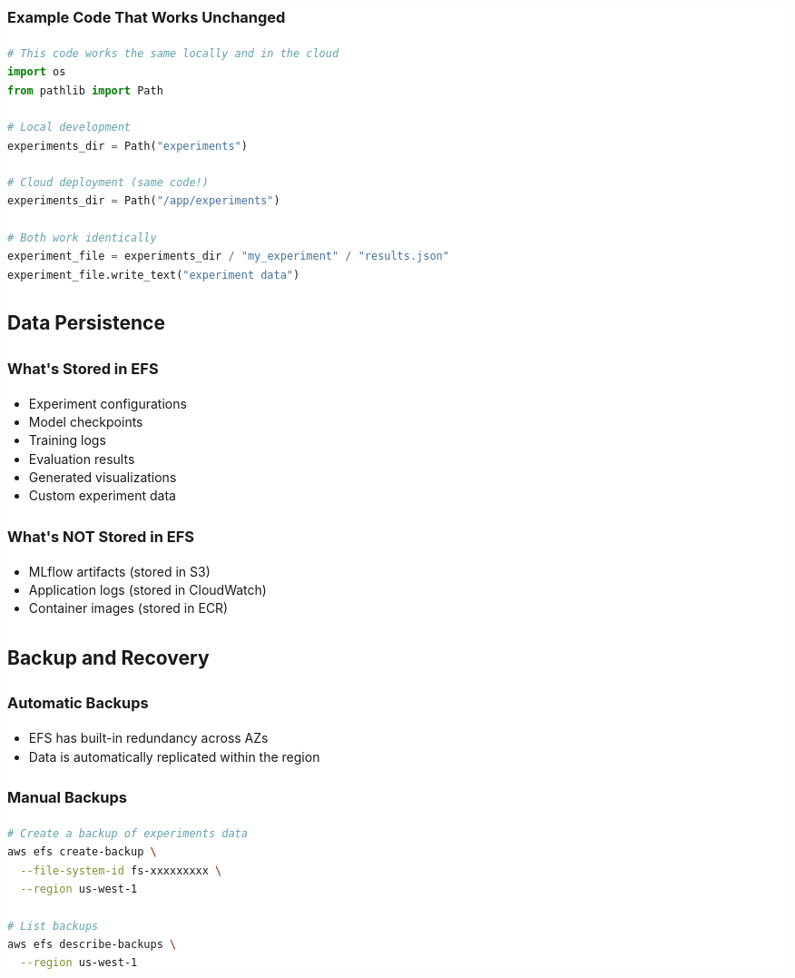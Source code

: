### Example Code That Works Unchanged

```python
# This code works the same locally and in the cloud
import os
from pathlib import Path

# Local development
experiments_dir = Path("experiments")

# Cloud deployment (same code!)
experiments_dir = Path("/app/experiments")

# Both work identically
experiment_file = experiments_dir / "my_experiment" / "results.json"
experiment_file.write_text("experiment data")
```

## Data Persistence

### What's Stored in EFS
- Experiment configurations
- Model checkpoints
- Training logs
- Evaluation results
- Generated visualizations
- Custom experiment data

### What's NOT Stored in EFS
- MLflow artifacts (stored in S3)
- Application logs (stored in CloudWatch)
- Container images (stored in ECR)

## Backup and Recovery

### Automatic Backups
- EFS has built-in redundancy across AZs
- Data is automatically replicated within the region

### Manual Backups
```bash
# Create a backup of experiments data
aws efs create-backup \
  --file-system-id fs-xxxxxxxxx \
  --region us-west-1

# List backups
aws efs describe-backups \
  --region us-west-1
```
